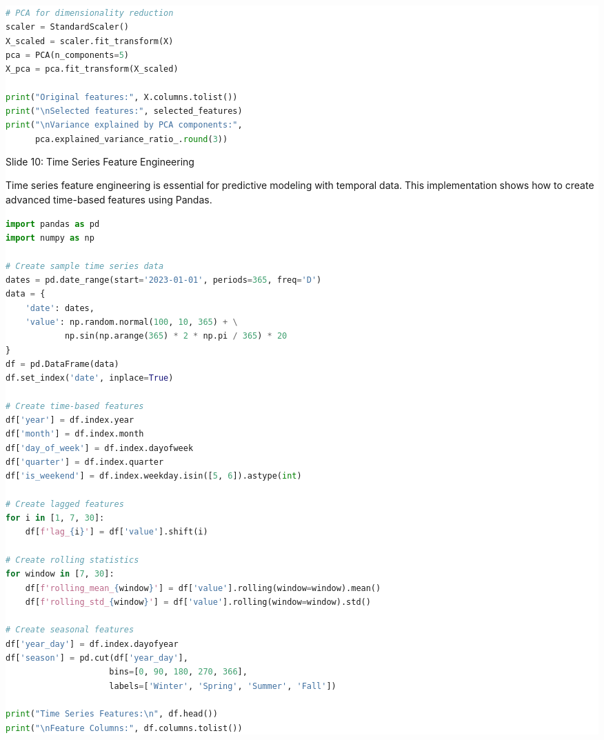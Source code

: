 ```python
# PCA for dimensionality reduction
scaler = StandardScaler()
X_scaled = scaler.fit_transform(X)
pca = PCA(n_components=5)
X_pca = pca.fit_transform(X_scaled)

print("Original features:", X.columns.tolist())
print("\nSelected features:", selected_features)
print("\nVariance explained by PCA components:", 
      pca.explained_variance_ratio_.round(3))
```

Slide 10: Time Series Feature Engineering

Time series feature engineering is essential for predictive modeling with temporal data. This implementation shows how to create advanced time-based features using Pandas.

```python
import pandas as pd
import numpy as np

# Create sample time series data
dates = pd.date_range(start='2023-01-01', periods=365, freq='D')
data = {
    'date': dates,
    'value': np.random.normal(100, 10, 365) + \
            np.sin(np.arange(365) * 2 * np.pi / 365) * 20
}
df = pd.DataFrame(data)
df.set_index('date', inplace=True)

# Create time-based features
df['year'] = df.index.year
df['month'] = df.index.month
df['day_of_week'] = df.index.dayofweek
df['quarter'] = df.index.quarter
df['is_weekend'] = df.index.weekday.isin([5, 6]).astype(int)

# Create lagged features
for i in [1, 7, 30]:
    df[f'lag_{i}'] = df['value'].shift(i)

# Create rolling statistics
for window in [7, 30]:
    df[f'rolling_mean_{window}'] = df['value'].rolling(window=window).mean()
    df[f'rolling_std_{window}'] = df['value'].rolling(window=window).std()

# Create seasonal features
df['year_day'] = df.index.dayofyear
df['season'] = pd.cut(df['year_day'], 
                     bins=[0, 90, 180, 270, 366], 
                     labels=['Winter', 'Spring', 'Summer', 'Fall'])

print("Time Series Features:\n", df.head())
print("\nFeature Columns:", df.columns.tolist())
```
